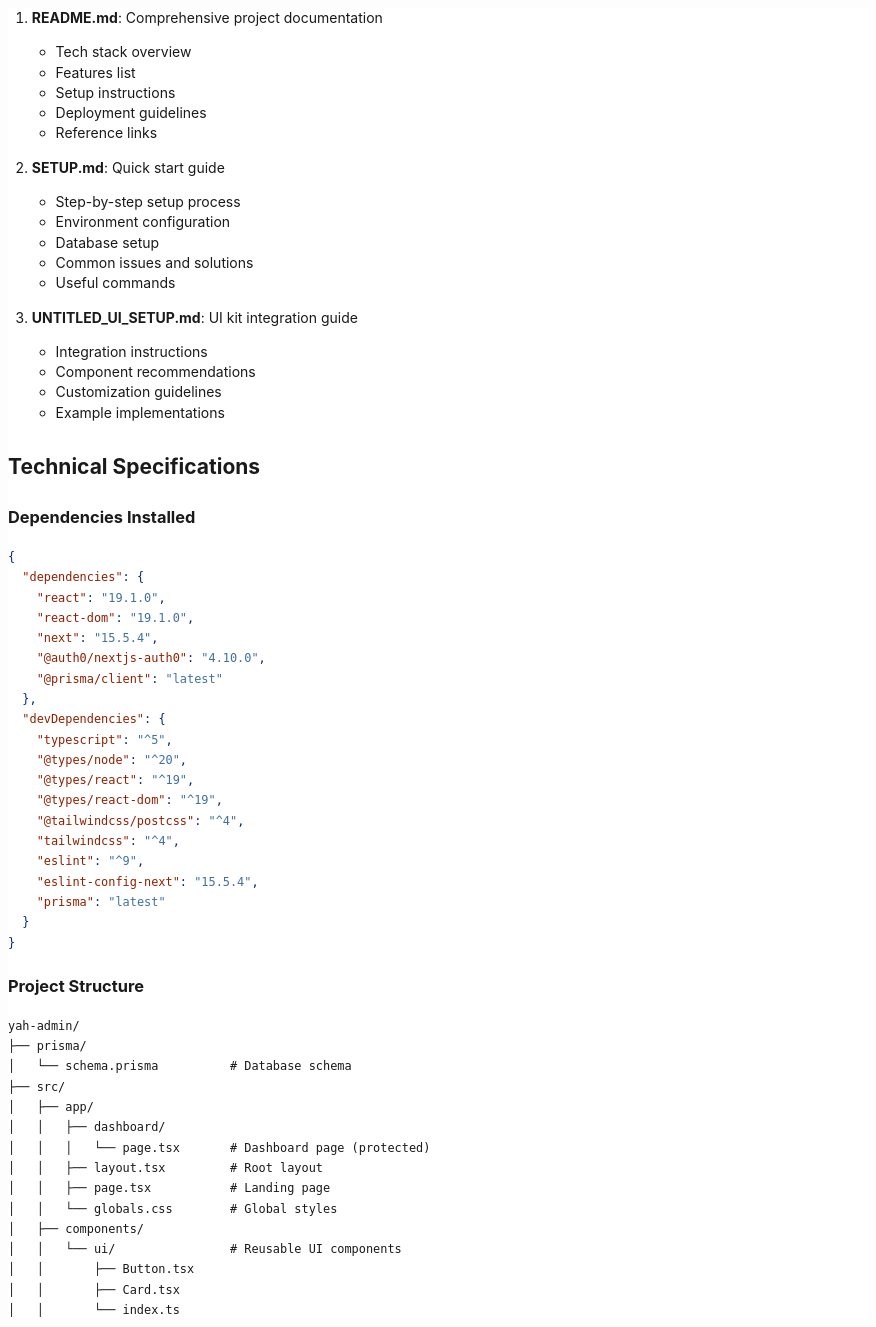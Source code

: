 1. **README.md**: Comprehensive project documentation
   - Tech stack overview
   - Features list
   - Setup instructions
   - Deployment guidelines
   - Reference links

2. **SETUP.md**: Quick start guide
   - Step-by-step setup process
   - Environment configuration
   - Database setup
   - Common issues and solutions
   - Useful commands

3. **UNTITLED_UI_SETUP.md**: UI kit integration guide
   - Integration instructions
   - Component recommendations
   - Customization guidelines
   - Example implementations

## Technical Specifications

### Dependencies Installed

```json
{
  "dependencies": {
    "react": "19.1.0",
    "react-dom": "19.1.0",
    "next": "15.5.4",
    "@auth0/nextjs-auth0": "4.10.0",
    "@prisma/client": "latest"
  },
  "devDependencies": {
    "typescript": "^5",
    "@types/node": "^20",
    "@types/react": "^19",
    "@types/react-dom": "^19",
    "@tailwindcss/postcss": "^4",
    "tailwindcss": "^4",
    "eslint": "^9",
    "eslint-config-next": "15.5.4",
    "prisma": "latest"
  }
}
```

### Project Structure

```
yah-admin/
├── prisma/
│   └── schema.prisma          # Database schema
├── src/
│   ├── app/
│   │   ├── dashboard/
│   │   │   └── page.tsx       # Dashboard page (protected)
│   │   ├── layout.tsx         # Root layout
│   │   ├── page.tsx           # Landing page
│   │   └── globals.css        # Global styles
│   ├── components/
│   │   └── ui/                # Reusable UI components
│   │       ├── Button.tsx
│   │       ├── Card.tsx
│   │       └── index.ts
```